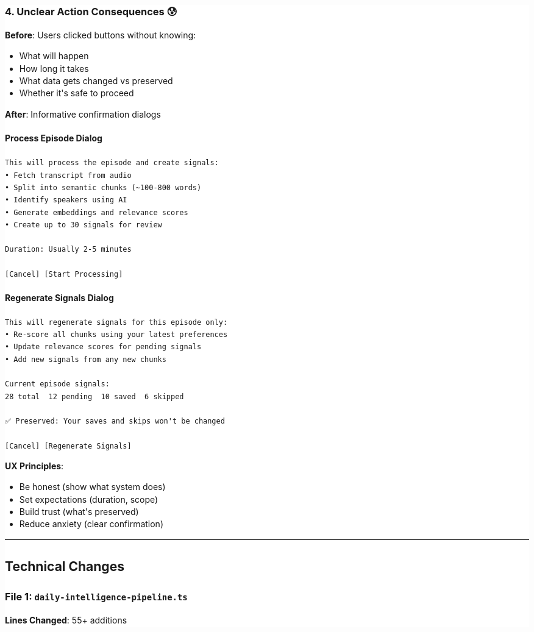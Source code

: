 
### 4. **Unclear Action Consequences** 😰

**Before**: Users clicked buttons without knowing:
- What will happen
- How long it takes
- What data gets changed vs preserved
- Whether it's safe to proceed

**After**: Informative confirmation dialogs

#### Process Episode Dialog
```
This will process the episode and create signals:
• Fetch transcript from audio
• Split into semantic chunks (~100-800 words)
• Identify speakers using AI
• Generate embeddings and relevance scores
• Create up to 30 signals for review

Duration: Usually 2-5 minutes

[Cancel] [Start Processing]
```

#### Regenerate Signals Dialog
```
This will regenerate signals for this episode only:
• Re-score all chunks using your latest preferences
• Update relevance scores for pending signals
• Add new signals from any new chunks

Current episode signals:
28 total  12 pending  10 saved  6 skipped

✅ Preserved: Your saves and skips won't be changed

[Cancel] [Regenerate Signals]
```

**UX Principles**:
- Be honest (show what system does)
- Set expectations (duration, scope)
- Build trust (what's preserved)
- Reduce anxiety (clear confirmation)

---

## Technical Changes

### File 1: `daily-intelligence-pipeline.ts`
**Lines Changed**: 55+ additions

